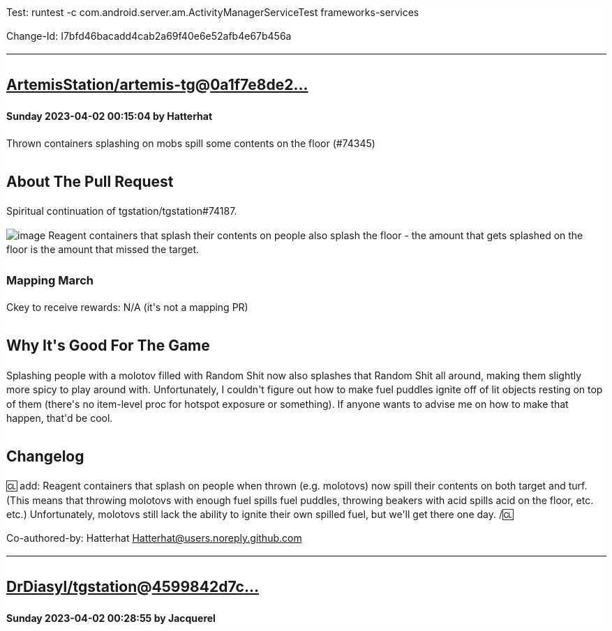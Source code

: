 Test: runtest -c com.android.server.am.ActivityManagerServiceTest frameworks-services

Change-Id: I7bfd46bacadd4cab2a69f40e6e52afb4e67b456a

---
## [ArtemisStation/artemis-tg](https://github.com/ArtemisStation/artemis-tg)@[0a1f7e8de2...](https://github.com/ArtemisStation/artemis-tg/commit/0a1f7e8de2fea2116b73f22a11fdf328763c503a)
#### Sunday 2023-04-02 00:15:04 by Hatterhat

Thrown containers splashing on mobs spill some contents on the floor (#74345)

## About The Pull Request
Spiritual continuation of tgstation/tgstation#74187.

![image](https://user-images.githubusercontent.com/31829017/228645705-5a32cc67-37e0-48d6-9e95-6006f455ed3c.png)
Reagent containers that splash their contents on people also splash the
floor - the amount that gets splashed on the floor is the amount that
missed the target.
### Mapping March

Ckey to receive rewards: N/A (it's not a mapping PR)

## Why It's Good For The Game
Splashing people with a molotov filled with Random Shit now also
splashes that Random Shit all around, making them slightly more spicy to
play around with. Unfortunately, I couldn't figure out how to make fuel
puddles ignite off of lit objects resting on top of them (there's no
item-level proc for hotspot exposure or something). If anyone wants to
advise me on how to make that happen, that'd be cool.

## Changelog
:cl:
add: Reagent containers that splash on people when thrown (e.g.
molotovs) now spill their contents on both target and turf. (This means
that throwing molotovs with enough fuel spills fuel puddles, throwing
beakers with acid spills acid on the floor, etc. etc.) Unfortunately,
molotovs still lack the ability to ignite their own spilled fuel, but
we'll get there one day.
/:cl:

Co-authored-by: Hatterhat <Hatterhat@users.noreply.github.com>

---
## [DrDiasyl/tgstation](https://github.com/DrDiasyl/tgstation)@[4599842d7c...](https://github.com/DrDiasyl/tgstation/commit/4599842d7c6b5ed499307f92a6f8032d598b7889)
#### Sunday 2023-04-02 00:28:55 by Jacquerel
